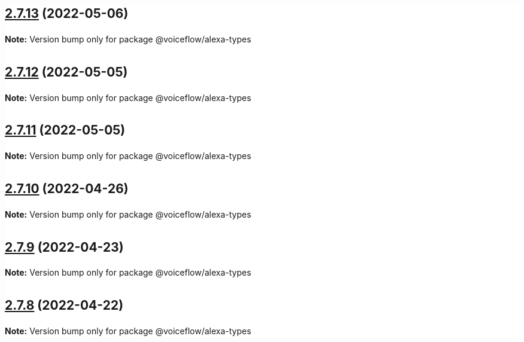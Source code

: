 



## [2.7.13](https://github.com/voiceflow/libs/compare/@voiceflow/alexa-types@2.7.12...@voiceflow/alexa-types@2.7.13) (2022-05-06)

**Note:** Version bump only for package @voiceflow/alexa-types





## [2.7.12](https://github.com/voiceflow/libs/compare/@voiceflow/alexa-types@2.7.11...@voiceflow/alexa-types@2.7.12) (2022-05-05)

**Note:** Version bump only for package @voiceflow/alexa-types





## [2.7.11](https://github.com/voiceflow/libs/compare/@voiceflow/alexa-types@2.7.10...@voiceflow/alexa-types@2.7.11) (2022-05-05)

**Note:** Version bump only for package @voiceflow/alexa-types





## [2.7.10](https://github.com/voiceflow/libs/compare/@voiceflow/alexa-types@2.7.9...@voiceflow/alexa-types@2.7.10) (2022-04-26)

**Note:** Version bump only for package @voiceflow/alexa-types





## [2.7.9](https://github.com/voiceflow/libs/compare/@voiceflow/alexa-types@2.7.8...@voiceflow/alexa-types@2.7.9) (2022-04-23)

**Note:** Version bump only for package @voiceflow/alexa-types





## [2.7.8](https://github.com/voiceflow/libs/compare/@voiceflow/alexa-types@2.7.7...@voiceflow/alexa-types@2.7.8) (2022-04-22)

**Note:** Version bump only for package @voiceflow/alexa-types

